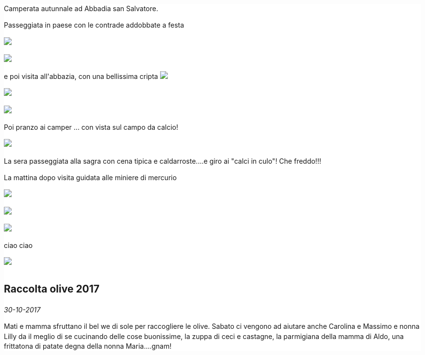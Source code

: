  
  
   Camperata autunnale ad Abbadia san Salvatore.
  
  
   Passeggiata in paese con le contrade addobbate a festa
  
  
   ![](img/uploads_2017_12_abbadia_4.png)
  
  
   ![](img/uploads_2017_12_abbadia_3.png)
  
  
   e poi visita all'abbazia, con una bellissima cripta
   ![](img/uploads_2017_12_abbadia_2.png)
  
  
   ![](img/uploads_2017_12_abbadia_1.png)
  
  
   ![](img/uploads_2017_12_abbadia_5.png)
  
  
   Poi pranzo ai camper ... con vista sul campo da calcio!
  
  
   ![](img/uploads_2017_12_camper.png)
  
  
   La sera passeggiata alla sagra con cena tipica e caldarroste....e giro ai "calci in culo"! Che freddo!!!
  
  
   La mattina dopo visita guidata alle miniere di mercurio
  
  
   ![](img/uploads_2017_12_miniera_1.png)
  
  
   ![](img/uploads_2017_12_miniera_2.png)
  
  
   ![](img/uploads_2017_12_miniera_3.png)
  
  
   ciao ciao
  
  
   ![](img/uploads_2017_12_abb_1.png)
  
 

## Raccolta olive 2017
*30-10-2017*

 
  
   Mati e mamma sfruttano il bel we di sole per raccogliere le olive. Sabato ci vengono ad aiutare anche Carolina e Massimo e nonna Lilly da il meglio di se cucinando delle cose buonissime, la zuppa di ceci e castagne, la parmigiana della mamma di Aldo, una frittatona di patate degna della nonna Maria....gnam!
  